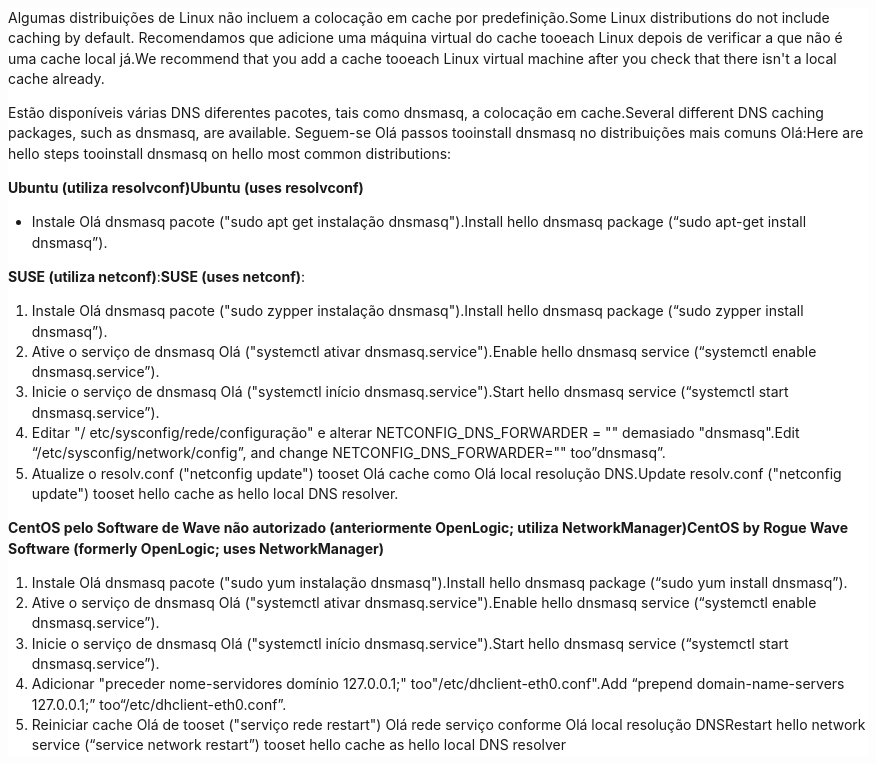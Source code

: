 <span data-ttu-id="bebce-163">Algumas distribuições de Linux não incluem a colocação em cache por predefinição.</span><span class="sxs-lookup"><span data-stu-id="bebce-163">Some Linux distributions do not include caching by default.</span></span> <span data-ttu-id="bebce-164">Recomendamos que adicione uma máquina virtual do cache tooeach Linux depois de verificar a que não é uma cache local já.</span><span class="sxs-lookup"><span data-stu-id="bebce-164">We recommend that you add a cache tooeach Linux virtual machine after you check that there isn't a local cache already.</span></span>

<span data-ttu-id="bebce-165">Estão disponíveis várias DNS diferentes pacotes, tais como dnsmasq, a colocação em cache.</span><span class="sxs-lookup"><span data-stu-id="bebce-165">Several different DNS caching packages, such as dnsmasq, are available.</span></span> <span data-ttu-id="bebce-166">Seguem-se Olá passos tooinstall dnsmasq no distribuições mais comuns Olá:</span><span class="sxs-lookup"><span data-stu-id="bebce-166">Here are hello steps tooinstall dnsmasq on hello most common distributions:</span></span>

<span data-ttu-id="bebce-167">**Ubuntu (utiliza resolvconf)**</span><span class="sxs-lookup"><span data-stu-id="bebce-167">**Ubuntu (uses resolvconf)**</span></span>
  * <span data-ttu-id="bebce-168">Instale Olá dnsmasq pacote ("sudo apt get instalação dnsmasq").</span><span class="sxs-lookup"><span data-stu-id="bebce-168">Install hello dnsmasq package (“sudo apt-get install dnsmasq”).</span></span>

<span data-ttu-id="bebce-169">**SUSE (utiliza netconf)**:</span><span class="sxs-lookup"><span data-stu-id="bebce-169">**SUSE (uses netconf)**:</span></span>
1. <span data-ttu-id="bebce-170">Instale Olá dnsmasq pacote ("sudo zypper instalação dnsmasq").</span><span class="sxs-lookup"><span data-stu-id="bebce-170">Install hello dnsmasq package (“sudo zypper install dnsmasq”).</span></span>
2. <span data-ttu-id="bebce-171">Ative o serviço de dnsmasq Olá ("systemctl ativar dnsmasq.service").</span><span class="sxs-lookup"><span data-stu-id="bebce-171">Enable hello dnsmasq service (“systemctl enable dnsmasq.service”).</span></span>
3. <span data-ttu-id="bebce-172">Inicie o serviço de dnsmasq Olá ("systemctl início dnsmasq.service").</span><span class="sxs-lookup"><span data-stu-id="bebce-172">Start hello dnsmasq service (“systemctl start dnsmasq.service”).</span></span>
4. <span data-ttu-id="bebce-173">Editar "/ etc/sysconfig/rede/configuração" e alterar NETCONFIG_DNS_FORWARDER = "" demasiado "dnsmasq".</span><span class="sxs-lookup"><span data-stu-id="bebce-173">Edit “/etc/sysconfig/network/config”, and change NETCONFIG_DNS_FORWARDER="" too”dnsmasq”.</span></span>
5. <span data-ttu-id="bebce-174">Atualize o resolv.conf ("netconfig update") tooset Olá cache como Olá local resolução DNS.</span><span class="sxs-lookup"><span data-stu-id="bebce-174">Update resolv.conf ("netconfig update") tooset hello cache as hello local DNS resolver.</span></span>

<span data-ttu-id="bebce-175">**CentOS pelo Software de Wave não autorizado (anteriormente OpenLogic; utiliza NetworkManager)**</span><span class="sxs-lookup"><span data-stu-id="bebce-175">**CentOS by Rogue Wave Software (formerly OpenLogic; uses NetworkManager)**</span></span>
1. <span data-ttu-id="bebce-176">Instale Olá dnsmasq pacote ("sudo yum instalação dnsmasq").</span><span class="sxs-lookup"><span data-stu-id="bebce-176">Install hello dnsmasq package (“sudo yum install dnsmasq”).</span></span>
2. <span data-ttu-id="bebce-177">Ative o serviço de dnsmasq Olá ("systemctl ativar dnsmasq.service").</span><span class="sxs-lookup"><span data-stu-id="bebce-177">Enable hello dnsmasq service (“systemctl enable dnsmasq.service”).</span></span>
3. <span data-ttu-id="bebce-178">Inicie o serviço de dnsmasq Olá ("systemctl início dnsmasq.service").</span><span class="sxs-lookup"><span data-stu-id="bebce-178">Start hello dnsmasq service (“systemctl start dnsmasq.service”).</span></span>
4. <span data-ttu-id="bebce-179">Adicionar "preceder nome-servidores domínio 127.0.0.1;" too"/etc/dhclient-eth0.conf".</span><span class="sxs-lookup"><span data-stu-id="bebce-179">Add “prepend domain-name-servers 127.0.0.1;” too“/etc/dhclient-eth0.conf”.</span></span>
5. <span data-ttu-id="bebce-180">Reiniciar cache Olá de tooset ("serviço rede restart") Olá rede serviço conforme Olá local resolução DNS</span><span class="sxs-lookup"><span data-stu-id="bebce-180">Restart hello network service (“service network restart”) tooset hello cache as hello local DNS resolver</span></span>
